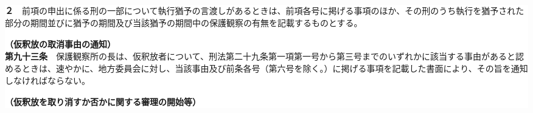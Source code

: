 **２**　前項の申出に係る刑の一部について執行猶予の言渡しがあるときは、前項各号に掲げる事項のほか、その刑のうち執行を猶予された部分の期間並びに猶予の期間及び当該猶予の期間中の保護観察の有無を記載するものとする。  
  
**（仮釈放の取消事由の通知）**  
**第九十三条**　保護観察所の長は、仮釈放者について、刑法第二十九条第一項第一号から第三号までのいずれかに該当する事由があると認めるときは、速やかに、地方委員会に対し、当該事由及び前条各号（第六号を除く。）に掲げる事項を記載した書面により、その旨を通知しなければならない。  
  
**（仮釈放を取り消すか否かに関する審理の開始等）**  
